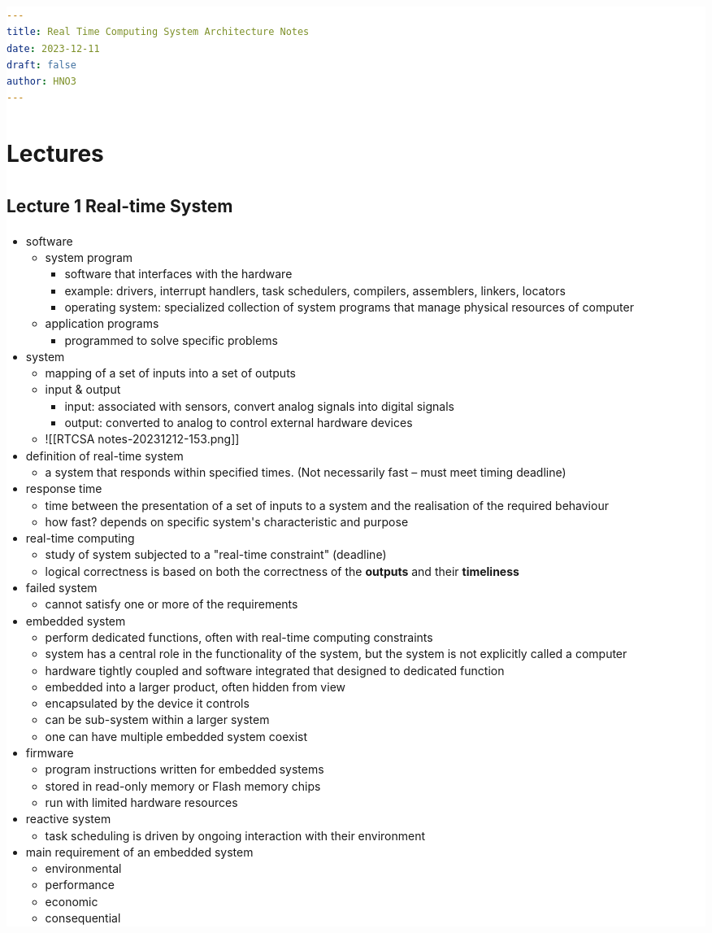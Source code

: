```yaml
---
title: Real Time Computing System Architecture Notes
date: 2023-12-11
draft: false
author: HNO3
---
```


# Lectures

## Lecture 1 Real-time System

- software
	- system program
		- software that interfaces with the hardware
		- example: drivers, interrupt handlers, task schedulers, compilers, assemblers, linkers, locators
		- operating system: specialized collection of system programs that manage physical resources of computer
	- application programs
		- programmed to solve specific problems
- system
	- mapping of a set of inputs into a set of outputs
	- input & output
		- input: associated with sensors, convert analog signals into digital signals
		- output: converted to analog to control external hardware devices
	- ![[RTCSA notes-20231212-153.png]]
- definition of real-time system
	- a system that responds within specified times. (Not necessarily fast – must meet timing deadline)
- response time
	- time between the presentation of a set of inputs to a system and the realisation of the required behaviour
	- how fast? depends on specific system's characteristic and purpose
- real-time computing
	- study of system subjected to a "real-time constraint" (deadline)
	- logical correctness is based on both the correctness of the **outputs** and their **timeliness**
- failed system
	- cannot satisfy one or more of the requirements
- embedded system
	- perform dedicated functions, often with real-time computing constraints
	- system has a central role in the functionality of the system, but the system is not explicitly called a computer
	- hardware tightly coupled and software integrated that designed to dedicated function
	- embedded into a larger product, often hidden from view
	- encapsulated by the device it controls
	- can be sub-system within a larger system
	- one can have multiple embedded system coexist
- firmware
	- program instructions written for embedded systems
	- stored in read-only memory or Flash memory chips
	-  run with limited hardware resources
- reactive system
	- task scheduling is driven by ongoing interaction with their environment
- main requirement of an embedded system
	- environmental
	- performance
	- economic
	- consequential

